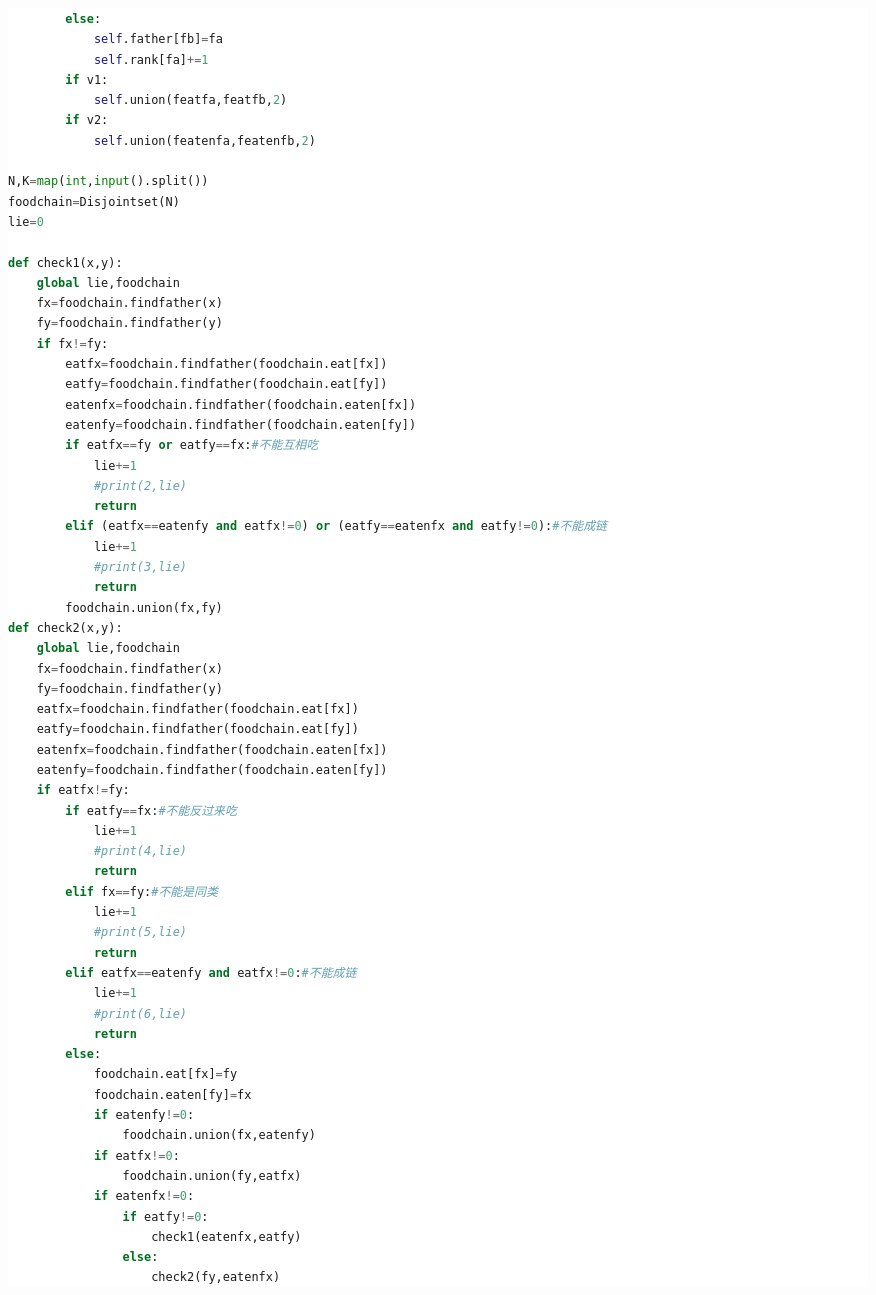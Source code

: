 ```python
        else:
            self.father[fb]=fa
            self.rank[fa]+=1
        if v1:
            self.union(featfa,featfb,2)
        if v2:
            self.union(featenfa,featenfb,2)
            
N,K=map(int,input().split())
foodchain=Disjointset(N)
lie=0

def check1(x,y):
    global lie,foodchain
    fx=foodchain.findfather(x)
    fy=foodchain.findfather(y)
    if fx!=fy:
        eatfx=foodchain.findfather(foodchain.eat[fx])
        eatfy=foodchain.findfather(foodchain.eat[fy])
        eatenfx=foodchain.findfather(foodchain.eaten[fx])
        eatenfy=foodchain.findfather(foodchain.eaten[fy])
        if eatfx==fy or eatfy==fx:#不能互相吃
            lie+=1
            #print(2,lie)
            return
        elif (eatfx==eatenfy and eatfx!=0) or (eatfy==eatenfx and eatfy!=0):#不能成链
            lie+=1
            #print(3,lie)
            return
        foodchain.union(fx,fy)
def check2(x,y):
    global lie,foodchain
    fx=foodchain.findfather(x)
    fy=foodchain.findfather(y)
    eatfx=foodchain.findfather(foodchain.eat[fx])
    eatfy=foodchain.findfather(foodchain.eat[fy])
    eatenfx=foodchain.findfather(foodchain.eaten[fx])
    eatenfy=foodchain.findfather(foodchain.eaten[fy])
    if eatfx!=fy:
        if eatfy==fx:#不能反过来吃
            lie+=1
            #print(4,lie)
            return
        elif fx==fy:#不能是同类
            lie+=1
            #print(5,lie)
            return 
        elif eatfx==eatenfy and eatfx!=0:#不能成链
            lie+=1
            #print(6,lie)
            return
        else:
            foodchain.eat[fx]=fy
            foodchain.eaten[fy]=fx
            if eatenfy!=0:
                foodchain.union(fx,eatenfy)
            if eatfx!=0:
                foodchain.union(fy,eatfx)
            if eatenfx!=0:
                if eatfy!=0:
                    check1(eatenfx,eatfy)
                else:
                    check2(fy,eatenfx)
```